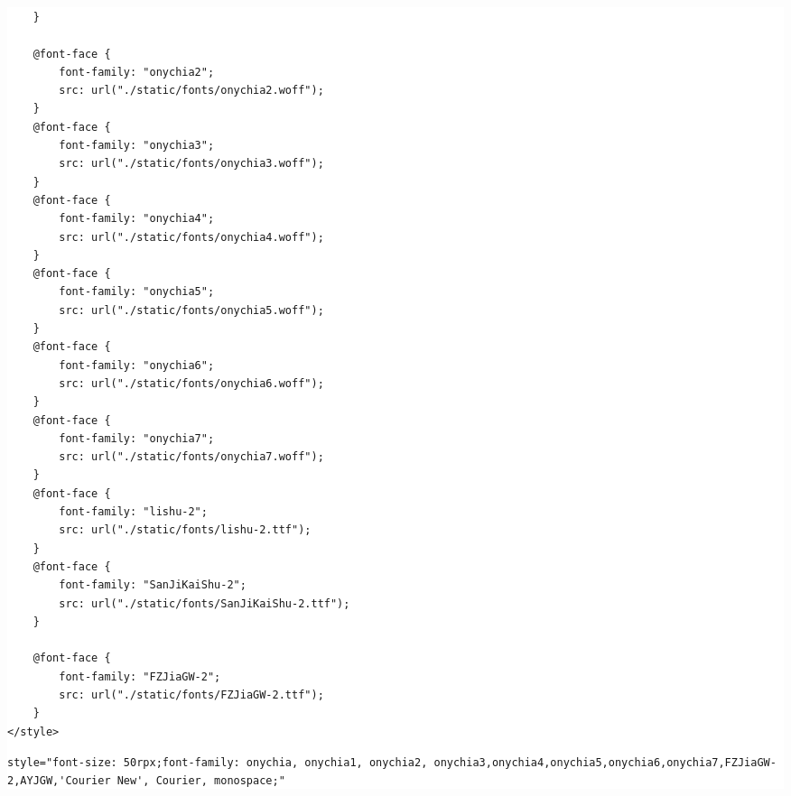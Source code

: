 ```
	}
	
	@font-face {
		font-family: "onychia2";
		src: url("./static/fonts/onychia2.woff");
	}
	@font-face {
		font-family: "onychia3";
		src: url("./static/fonts/onychia3.woff");
	}
	@font-face {
		font-family: "onychia4";
		src: url("./static/fonts/onychia4.woff");
	}
	@font-face {
		font-family: "onychia5";
		src: url("./static/fonts/onychia5.woff");
	}
	@font-face {
		font-family: "onychia6";
		src: url("./static/fonts/onychia6.woff");
	}
	@font-face {
		font-family: "onychia7";
		src: url("./static/fonts/onychia7.woff");
	}
	@font-face {
		font-family: "lishu-2";
		src: url("./static/fonts/lishu-2.ttf");
	}
	@font-face {
		font-family: "SanJiKaiShu-2";
		src: url("./static/fonts/SanJiKaiShu-2.ttf");
	}
	
	@font-face {
		font-family: "FZJiaGW-2";
		src: url("./static/fonts/FZJiaGW-2.ttf");
	}
</style>
```

```
style="font-size: 50rpx;font-family: onychia, onychia1, onychia2, onychia3,onychia4,onychia5,onychia6,onychia7,FZJiaGW-2,AYJGW,'Courier New', Courier, monospace;"
```

